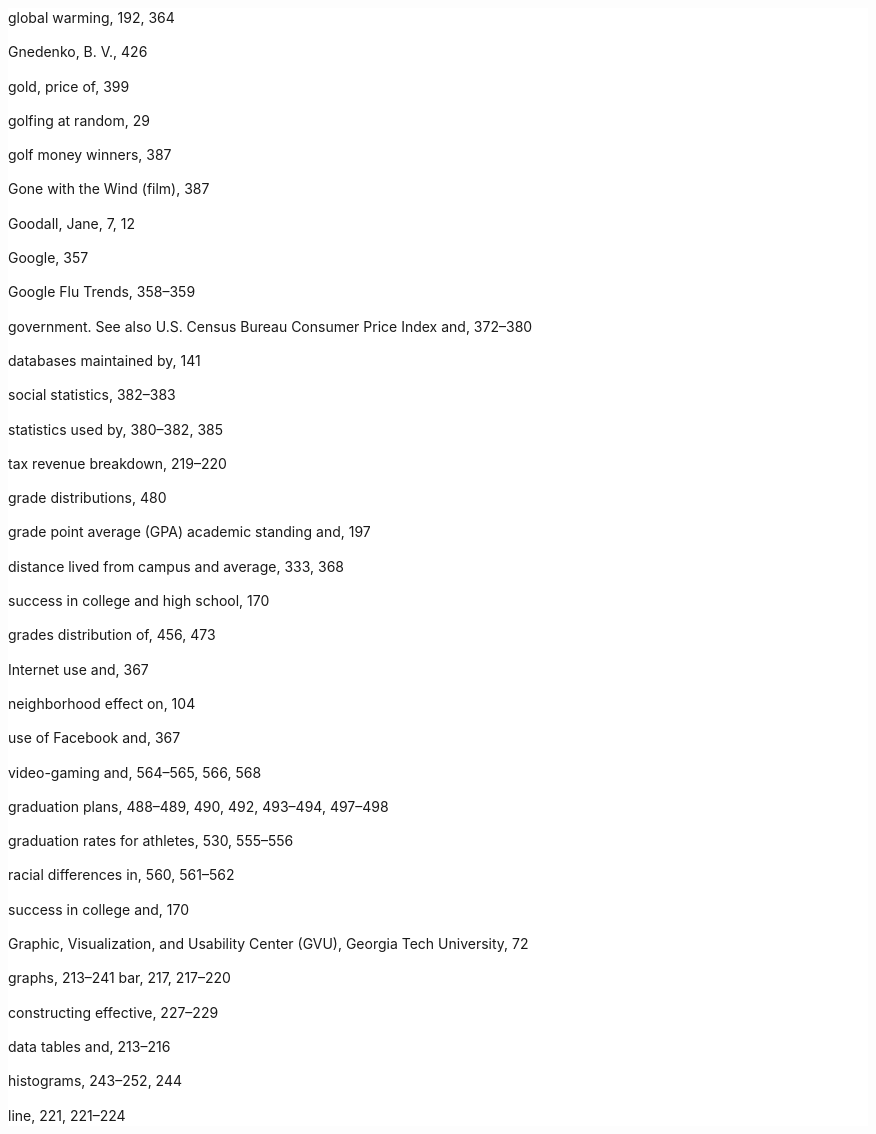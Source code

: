 global warming, 192, 364

Gnedenko, B. V., 426

gold, price of, 399

golfing at random, 29

golf money winners, 387

Gone with the Wind (film), 387

Goodall, Jane, 7, 12

Google, 357

Google Flu Trends, 358–359

government. See also U.S. Census Bureau Consumer Price Index and, 372–380

databases maintained by, 141

social statistics, 382–383

statistics used by, 380–382, 385

tax revenue breakdown, 219–220

grade distributions, 480

grade point average (GPA) academic standing and, 197

distance lived from campus and average, 333, 368

success in college and high school, 170

grades distribution of, 456, 473

Internet use and, 367

neighborhood effect on, 104

use of Facebook and, 367

video-gaming and, 564–565, 566, 568

graduation plans, 488–489, 490, 492, 493–494, 497–498

graduation rates for athletes, 530, 555–556

racial differences in, 560, 561–562

success in college and, 170

Graphic, Visualization, and Usability Center (GVU), Georgia Tech University, 72

graphs, 213–241 bar, 217, 217–220

constructing effective, 227–229

data tables and, 213–216

histograms, 243–252, 244

line, 221, 221–224
